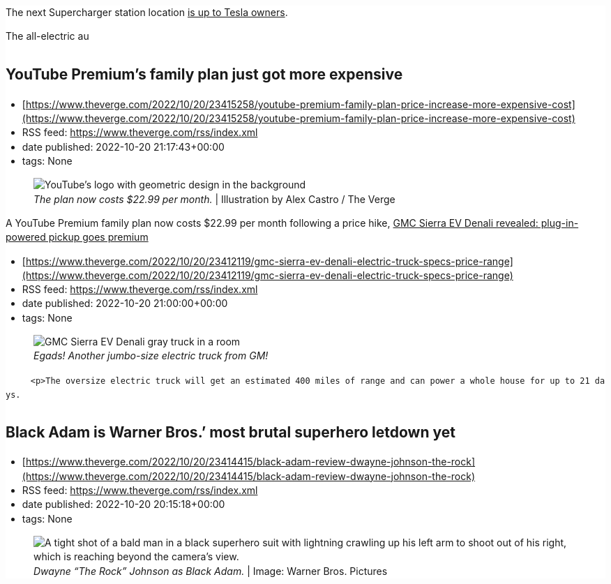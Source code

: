   <p id="bcwqVS">The next Supercharger station location <a href="https://www.tesla.com/supercharger-voting/overview">is up to Tesla owners</a>.</p>
<p id="F2ajYU">The all-electric au

## YouTube Premium’s family plan just got more expensive
 - [https://www.theverge.com/2022/10/20/23415258/youtube-premium-family-plan-price-increase-more-expensive-cost](https://www.theverge.com/2022/10/20/23415258/youtube-premium-family-plan-price-increase-more-expensive-cost)
 - RSS feed: https://www.theverge.com/rss/index.xml
 - date published: 2022-10-20 21:17:43+00:00
 - tags: None

<figure>
      <img alt="YouTube’s logo with geometric design in the background" src="https://cdn.vox-cdn.com/thumbor/8uci8G-zM1pZPROS3v_e2hsm0sw=/0x0:2040x1360/1310x873/cdn.vox-cdn.com/uploads/chorus_image/image/71522697/acastro_STK092_04.0.jpg" />
        <figcaption><em>The plan now costs $22.99 per month.</em> | Illustration by Alex Castro / The Verge</figcaption>
    </figure>

  <p id="dO7yGc">A YouTube Premium family plan now costs $22.99 per month following a price hike, <a href="https:/

## GMC Sierra EV Denali revealed: plug-in-powered pickup goes premium
 - [https://www.theverge.com/2022/10/20/23412119/gmc-sierra-ev-denali-electric-truck-specs-price-range](https://www.theverge.com/2022/10/20/23412119/gmc-sierra-ev-denali-electric-truck-specs-price-range)
 - RSS feed: https://www.theverge.com/rss/index.xml
 - date published: 2022-10-20 21:00:00+00:00
 - tags: None

<figure>
      <img alt="GMC Sierra EV Denali gray truck in a room" src="https://cdn.vox-cdn.com/thumbor/h1jFARue_MBQSY8IR7DWLIqeQas=/0x0:2040x1360/1310x873/cdn.vox-cdn.com/uploads/chorus_image/image/71522603/226356_GMC_Sierra_EV_Denali_reveal_AHawkins_0008.0.jpg" />
        <figcaption><em>Egads! Another jumbo-size electric truck from GM!</em></figcaption>
    </figure>


  		 <p>The oversize electric truck will get an estimated 400 miles of range and can power a whole house for up to 21 days. 

## Black Adam is Warner Bros.’ most brutal superhero letdown yet
 - [https://www.theverge.com/2022/10/20/23414415/black-adam-review-dwayne-johnson-the-rock](https://www.theverge.com/2022/10/20/23414415/black-adam-review-dwayne-johnson-the-rock)
 - RSS feed: https://www.theverge.com/rss/index.xml
 - date published: 2022-10-20 20:15:18+00:00
 - tags: None

<figure>
      <img alt="A tight shot of a bald man in a black superhero suit with lightning crawling up his left arm to shoot out of his right, which is reaching beyond the camera’s view." src="https://cdn.vox-cdn.com/thumbor/gcBJ7oXGLk_BnCafXzwWII8f0q8=/1088x0:3788x1800/1310x873/cdn.vox-cdn.com/uploads/chorus_image/image/71522370/rev_1_BAD_CCT_034r_High_Res_JPEG.0.jpeg" />
        <figcaption><em>Dwayne “The Rock” Johnson as Black Adam.</em> | Image: Warner Bros. Pictures</figcaption>
    </fi
